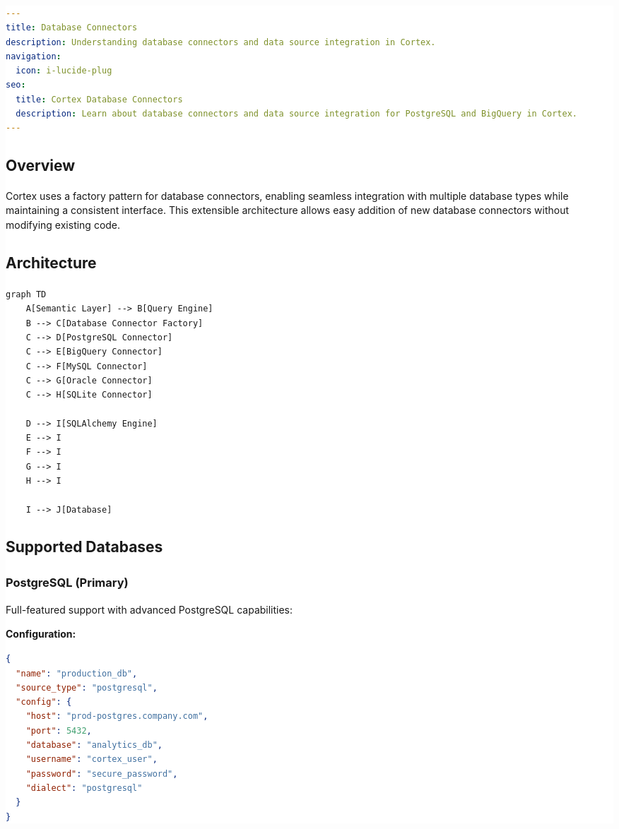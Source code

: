```yaml
---
title: Database Connectors
description: Understanding database connectors and data source integration in Cortex.
navigation:
  icon: i-lucide-plug
seo:
  title: Cortex Database Connectors
  description: Learn about database connectors and data source integration for PostgreSQL and BigQuery in Cortex.
---
```


## Overview

Cortex uses a factory pattern for database connectors, enabling seamless integration with multiple database types while maintaining a consistent interface. This extensible architecture allows easy addition of new database connectors without modifying existing code.

## Architecture

```mermaid
graph TD
    A[Semantic Layer] --> B[Query Engine]
    B --> C[Database Connector Factory]
    C --> D[PostgreSQL Connector]
    C --> E[BigQuery Connector]
    C --> F[MySQL Connector]
    C --> G[Oracle Connector]
    C --> H[SQLite Connector]

    D --> I[SQLAlchemy Engine]
    E --> I
    F --> I
    G --> I
    H --> I

    I --> J[Database]
```

## Supported Databases

### PostgreSQL (Primary)

Full-featured support with advanced PostgreSQL capabilities:

**Configuration:**
```json
{
  "name": "production_db",
  "source_type": "postgresql",
  "config": {
    "host": "prod-postgres.company.com",
    "port": 5432,
    "database": "analytics_db",
    "username": "cortex_user",
    "password": "secure_password",
    "dialect": "postgresql"
  }
}
```
